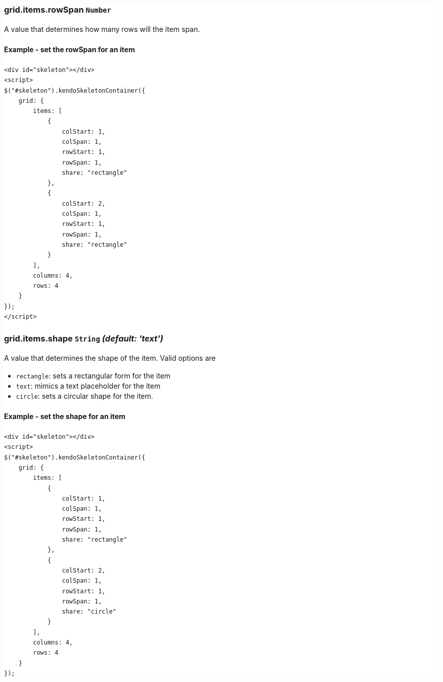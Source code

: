 ### grid.items.rowSpan `Number`

A value that determines how many rows will the item span.

#### Example - set the rowSpan for an item
    <div id="skeleton"></div>
    <script>
    $("#skeleton").kendoSkeletonContainer({
        grid: {
            items: [
                {
                    colStart: 1,
                    colSpan: 1,
                    rowStart: 1,
                    rowSpan: 1,
                    share: "rectangle"
                },
                {
                    colStart: 2,
                    colSpan: 1,
                    rowStart: 1,
                    rowSpan: 1,
                    share: "rectangle"
                }
            ],
            columns: 4,
            rows: 4
        }
    });
    </script>

### grid.items.shape `String` *(default: 'text')*

A value that determines the shape of the item. Valid options are

* `rectangle`: sets a rectangular form for the item
* `text`: mimics a text placeholder for the item
* `circle`: sets a circular shape for the item.

#### Example - set the shape for an item
    <div id="skeleton"></div>
    <script>
    $("#skeleton").kendoSkeletonContainer({
        grid: {
            items: [
                {
                    colStart: 1,
                    colSpan: 1,
                    rowStart: 1,
                    rowSpan: 1,
                    share: "rectangle"
                },
                {
                    colStart: 2,
                    colSpan: 1,
                    rowStart: 1,
                    rowSpan: 1,
                    share: "circle"
                }
            ],
            columns: 4,
            rows: 4
        }
    });